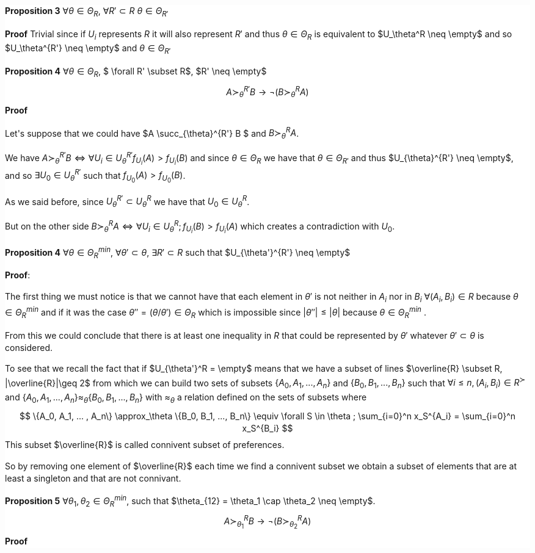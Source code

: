 **Proposition 3** $\forall \theta \in \Theta_R$, $\forall R' \subset R$ $\theta \in \Theta_{R'}$

**Proof** Trivial since if $U_i$ represents $R$ it will also represent $R'$ and thus $\theta \in \Theta_R$ is equivalent to $U_\theta^R \neq \empty$ and so $U_\theta^{R'} \neq \empty$ and $\theta \in \Theta_{R'}$

**Proposition 4** $\forall \theta \in \Theta_R$, $ \forall R' \subset R$, $R' \neq \empty$
$$
A \succ_{\theta}^{R'} B \rightarrow \neg (B \succ_{\theta}^{R} A)
$$
**Proof**

Let's suppose that we could have $A \succ_{\theta}^{R'} B $ and $B \succ_{\theta}^R A$.

We have $A \succ_\theta^{R'} B \iff \forall U_i \in U_{\theta}^{R'} f_{U_i}(A) > f_{U_i}(B)$ and since $\theta \in \Theta_R$ we have that $\theta \in \Theta_{R'}$ and thus $U_{\theta}^{R'} \neq \empty$, and so $\exists U_0 \in U_{\theta}^{R'}$ such that $f_{U_0}(A) > f_{U_0}(B)$.

As we said before, since $U_{\theta}^{R'} \subset U_{\theta}^R$ we have that $U_0 \in U_\theta^R$.

But on the other side $B \succ_{\theta}^R A \iff \forall U_i \in U_{\theta}^R; f_{U_i}(B) > f_{U_i}(A)$ which creates a contradiction with $U_0$.

**Proposition 4** $\forall \theta \in \Theta^{min}_R$,  $\forall \theta' \subset \theta$, $\exists R' \subset R$ such that $U_{\theta'}^{R'} \neq \empty$

**Proof**: 

The first thing we must notice is that we cannot have that each element in $\theta'$ is not neither in $A_i$ nor in $B_i$ $\forall (A_i, B_i) \in R$  because $\theta \in \Theta_R^{min}$  and if it was the case $\theta'' = (\theta / \theta') \in \Theta_R$ which is impossible since $|\theta''| \leq |\theta|$ because $\theta \in \Theta_R^{min}$ .

From this we could conclude that there is at least one inequality in $R$ that could be represented by $\theta'$ whatever $\theta' \subset \theta$ is considered.

To see that we recall the fact that if $U_{\theta'}^R = \empty$ means that we have a subset of lines $\overline{R} \subset R, |\overline{R}|\geq 2$ from which we can build two sets of subsets $\{A_0, A_1, ... , A_n\}$ and $\{B_0, B_1, ..., B_n\}$ such that $\forall i \leq n, (A_i, B_i) \in R^\succ$ and $\{A_0, A_1, ... , A_n\} \approx_\theta \{B_0, B_1, ..., B_n\}$ with $\approx_\theta$ a relation defined on the sets of subsets where 
$$
\{A_0, A_1, ... , A_n\} \approx_\theta \{B_0, B_1, ..., B_n\} \equiv \forall S \in \theta ; \sum_{i=0}^n x_S^{A_i} = \sum_{i=0}^n x_S^{B_i}
$$
This subset $\overline{R}$ is called connivent subset of preferences.

So by removing one element of $\overline{R}$ each time we find a connivent subset we obtain a subset of elements that are at least a singleton and that are not connivant.

**Proposition 5** $\forall \theta_1, \theta_2 \in \Theta^{min}_R$, such that $\theta_{12} = \theta_1 \cap \theta_2 \neq \empty$.
$$
A \succ_{\theta_1}^R B \rightarrow \neg(B \succ_{\theta_2}^R A)
$$
**Proof**
